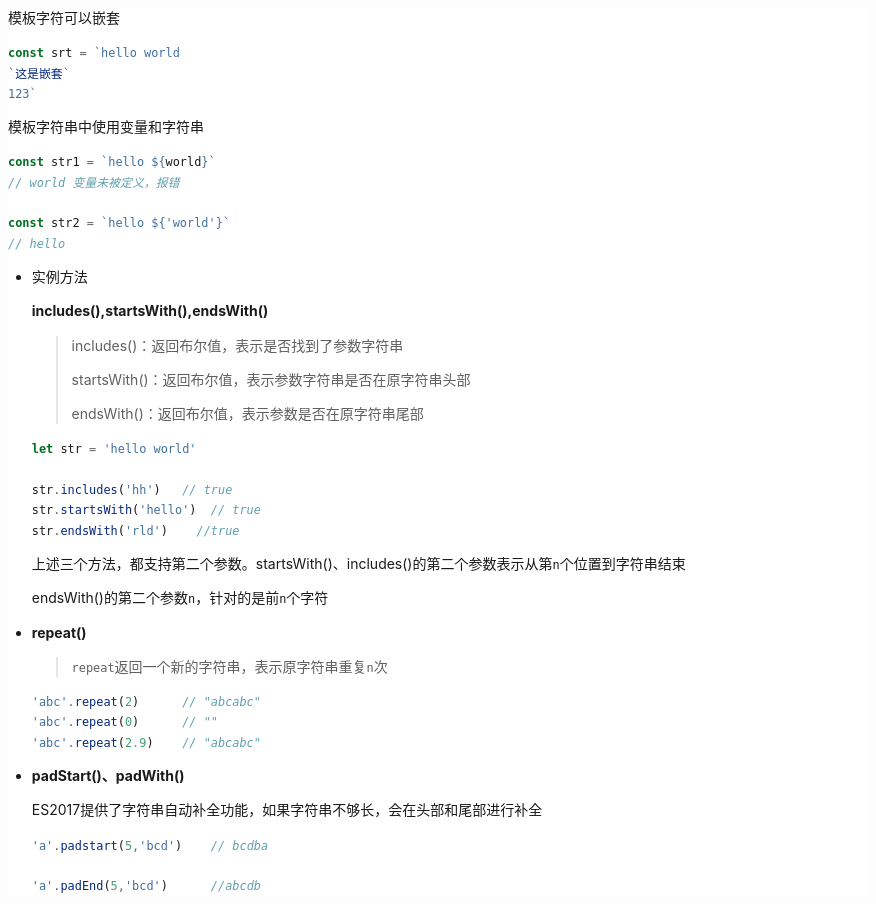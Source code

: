   模板字符可以嵌套

  ~~~js
  const srt = `hello world
  `这是嵌套`
  123`
  ~~~

  模板字符串中使用变量和字符串

  ~~~js
  const str1 = `hello ${world}`
  // world 变量未被定义，报错
  
  const str2 = `hello ${'world'}`
  // hello 
  ~~~

* 实例方法

  **includes(),startsWith(),endsWith()**

  > includes()：返回布尔值，表示是否找到了参数字符串
  >
  > startsWith()：返回布尔值，表示参数字符串是否在原字符串头部
  >
  > endsWith()：返回布尔值，表示参数是否在原字符串尾部

  ~~~js
  let str = 'hello world'
  
  str.includes('hh')   // true
  str.startsWith('hello')  // true
  str.endsWith('rld')    //true
  ~~~

  上述三个方法，都支持第二个参数。startsWith()、includes()的第二个参数表示从第`n`个位置到字符串结束

  endsWith()的第二个参数`n`，针对的是前`n`个字符

* **repeat()**

  > `repeat`返回一个新的字符串，表示原字符串重复`n`次

  ~~~js
  'abc'.repeat(2)      // "abcabc"
  'abc'.repeat(0)      // ""
  'abc'.repeat(2.9)    // "abcabc"
  ~~~

* **padStart()、padWith()**

  ES2017提供了字符串自动补全功能，如果字符串不够长，会在头部和尾部进行补全

  ~~~js
  'a'.padstart(5,'bcd')    // bcdba
  
  'a'.padEnd(5,'bcd')      //abcdb
  ~~~
